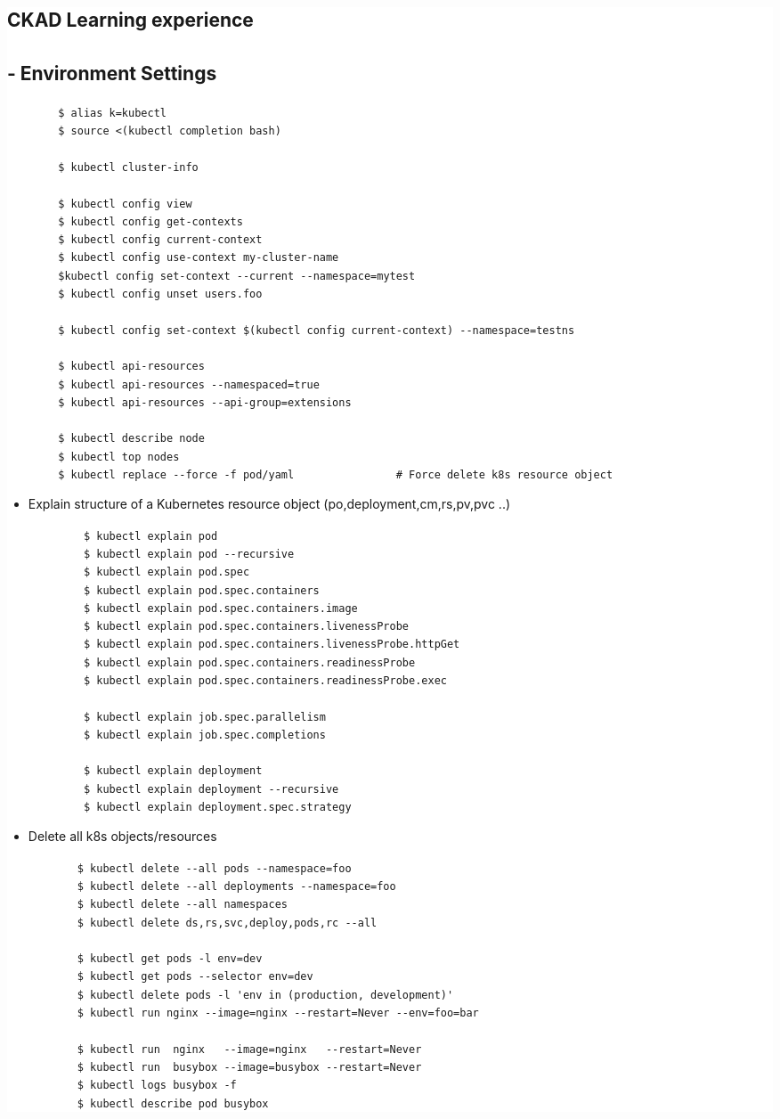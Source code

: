 
## CKAD Learning experience 


## - Environment Settings 
```
        $ alias k=kubectl
        $ source <(kubectl completion bash)
        
        $ kubectl cluster-info  

        $ kubectl config view 
        $ kubectl config get-contexts
        $ kubectl config current-context  
        $ kubectl config use-context my-cluster-name   
        $kubectl config set-context --current --namespace=mytest
        $ kubectl config unset users.foo     
        
        $ kubectl config set-context $(kubectl config current-context) --namespace=testns
        
        $ kubectl api-resources 
        $ kubectl api-resources --namespaced=true  
        $ kubectl api-resources --api-group=extensions

        $ kubectl describe node 
        $ kubectl top nodes
        $ kubectl replace --force -f pod/yaml                # Force delete k8s resource object
```
 - Explain structure of a Kubernetes resource object (po,deployment,cm,rs,pv,pvc ..)
```
            $ kubectl explain pod  
            $ kubectl explain pod --recursive
            $ kubectl explain pod.spec
            $ kubectl explain pod.spec.containers
            $ kubectl explain pod.spec.containers.image
            $ kubectl explain pod.spec.containers.livenessProbe
            $ kubectl explain pod.spec.containers.livenessProbe.httpGet
            $ kubectl explain pod.spec.containers.readinessProbe
            $ kubectl explain pod.spec.containers.readinessProbe.exec
 
            $ kubectl explain job.spec.parallelism
            $ kubectl explain job.spec.completions
                        
            $ kubectl explain deployment 
            $ kubectl explain deployment --recursive
            $ kubectl explain deployment.spec.strategy
  ```          
            
 - Delete all k8s objects/resources
 
 ```
            $ kubectl delete --all pods --namespace=foo
            $ kubectl delete --all deployments --namespace=foo
            $ kubectl delete --all namespaces
            $ kubectl delete ds,rs,svc,deploy,pods,rc --all
            
            $ kubectl get pods -l env=dev 
            $ kubectl get pods --selector env=dev 
            $ kubectl delete pods -l 'env in (production, development)'
            $ kubectl run nginx --image=nginx --restart=Never --env=foo=bar

            $ kubectl run  nginx   --image=nginx   --restart=Never 
            $ kubectl run  busybox --image=busybox --restart=Never 
            $ kubectl logs busybox -f     
            $ kubectl describe pod busybox 
 ```